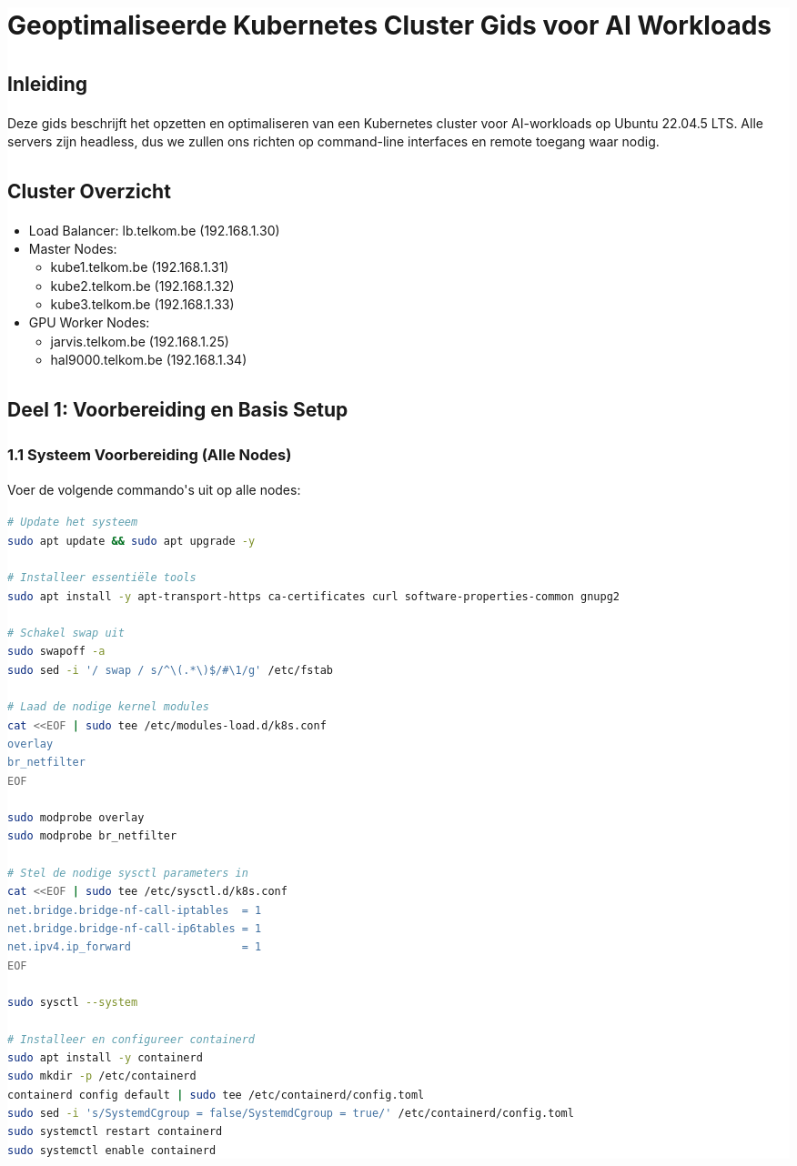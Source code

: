 # Geoptimaliseerde Kubernetes Cluster Gids voor AI Workloads

## Inleiding
Deze gids beschrijft het opzetten en optimaliseren van een Kubernetes cluster voor AI-workloads op Ubuntu 22.04.5 LTS. Alle servers zijn headless, dus we zullen ons richten op command-line interfaces en remote toegang waar nodig.

## Cluster Overzicht
- Load Balancer: lb.telkom.be (192.168.1.30)
- Master Nodes: 
  - kube1.telkom.be (192.168.1.31)
  - kube2.telkom.be (192.168.1.32)
  - kube3.telkom.be (192.168.1.33)
- GPU Worker Nodes:
  - jarvis.telkom.be (192.168.1.25)
  - hal9000.telkom.be (192.168.1.34)

## Deel 1: Voorbereiding en Basis Setup

### 1.1 Systeem Voorbereiding (Alle Nodes)

Voer de volgende commando's uit op alle nodes:

```bash
# Update het systeem
sudo apt update && sudo apt upgrade -y

# Installeer essentiële tools
sudo apt install -y apt-transport-https ca-certificates curl software-properties-common gnupg2

# Schakel swap uit
sudo swapoff -a
sudo sed -i '/ swap / s/^\(.*\)$/#\1/g' /etc/fstab

# Laad de nodige kernel modules
cat <<EOF | sudo tee /etc/modules-load.d/k8s.conf
overlay
br_netfilter
EOF

sudo modprobe overlay
sudo modprobe br_netfilter

# Stel de nodige sysctl parameters in
cat <<EOF | sudo tee /etc/sysctl.d/k8s.conf
net.bridge.bridge-nf-call-iptables  = 1
net.bridge.bridge-nf-call-ip6tables = 1
net.ipv4.ip_forward                 = 1
EOF

sudo sysctl --system

# Installeer en configureer containerd
sudo apt install -y containerd
sudo mkdir -p /etc/containerd
containerd config default | sudo tee /etc/containerd/config.toml
sudo sed -i 's/SystemdCgroup = false/SystemdCgroup = true/' /etc/containerd/config.toml
sudo systemctl restart containerd
sudo systemctl enable containerd
```